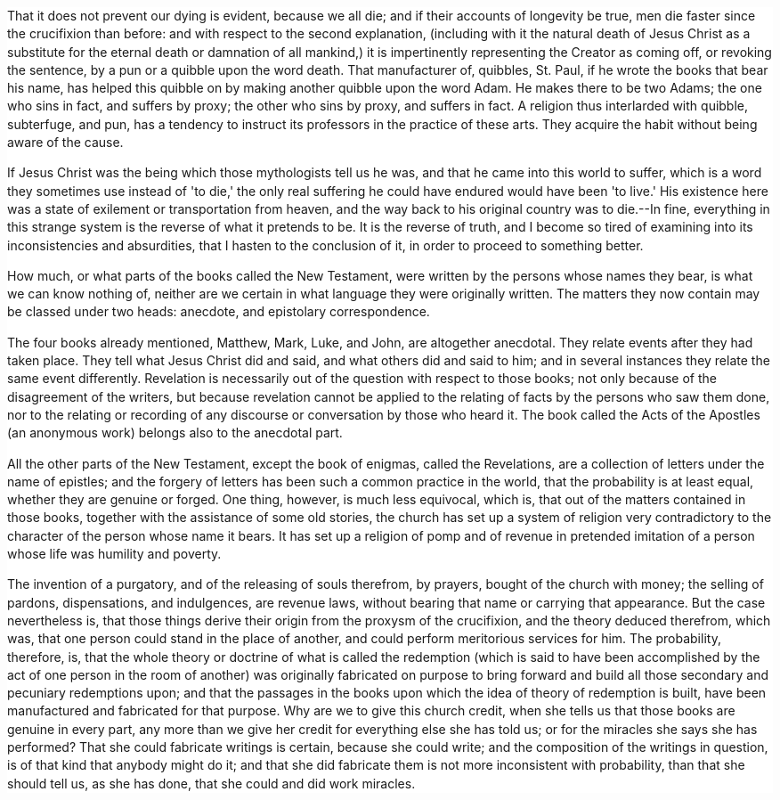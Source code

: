 That it does not prevent our dying is evident, because we all die; and if their accounts of longevity be true, men die faster since the crucifixion than before: and with respect to the second explanation, (including with it the natural death of Jesus Christ as a substitute for the eternal death or damnation of all mankind,) it is impertinently representing the Creator as coming off, or revoking the sentence, by a pun or a quibble upon the word death. That manufacturer of, quibbles, St. Paul, if he wrote the books that bear his name, has helped this quibble on by making another quibble upon the word Adam. He makes there to be two Adams; the one who sins in fact, and suffers by proxy; the other who sins by proxy, and suffers in fact. A religion thus interlarded with quibble, subterfuge, and pun, has a tendency to instruct its professors in the practice of these arts. They acquire the habit without being aware of the cause.

If Jesus Christ was the being which those mythologists tell us he was, and that he came into this world to suffer, which is a word they sometimes use instead of 'to die,' the only real suffering he could have endured would have been 'to live.' His existence here was a state of exilement or transportation from heaven, and the way back to his original country was to die.--In fine, everything in this strange system is the reverse of what it pretends to be. It is the reverse of truth, and I become so tired of examining into its inconsistencies and absurdities, that I hasten to the conclusion of it, in order to proceed to something better.

How much, or what parts of the books called the New Testament, were written by the persons whose names they bear, is what we can know nothing of, neither are we certain in what language they were originally written. The matters they now contain may be classed under two heads: anecdote, and epistolary correspondence.

The four books already mentioned, Matthew, Mark, Luke, and John, are altogether anecdotal. They relate events after they had taken place. They tell what Jesus Christ did and said, and what others did and said to him; and in several instances they relate the same event differently. Revelation is necessarily out of the question with respect to those books; not only because of the disagreement of the writers, but because revelation cannot be applied to the relating of facts by the persons who saw them done, nor to the relating or recording of any discourse or conversation by those who heard it. The book called the Acts of the Apostles (an anonymous work) belongs also to the anecdotal part.

All the other parts of the New Testament, except the book of enigmas, called the Revelations, are a collection of letters under the name of epistles; and the forgery of letters has been such a common practice in the world, that the probability is at least equal, whether they are genuine or forged. One thing, however, is much less equivocal, which is, that out of the matters contained in those books, together with the assistance of some old stories, the church has set up a system of religion very contradictory to the character of the person whose name it bears. It has set up a religion of pomp and of revenue in pretended imitation of a person whose life was humility and poverty.

The invention of a purgatory, and of the releasing of souls therefrom, by prayers, bought of the church with money; the selling of pardons, dispensations, and indulgences, are revenue laws, without bearing that name or carrying that appearance. But the case nevertheless is, that those things derive their origin from the proxysm of the crucifixion, and the theory deduced therefrom, which was, that one person could stand in the place of another, and could perform meritorious services for him. The probability, therefore, is, that the whole theory or doctrine of what is called the redemption (which is said to have been accomplished by the act of one person in the room of another) was originally fabricated on purpose to bring forward and build all those secondary and pecuniary redemptions upon; and that the passages in the books upon which the idea of theory of redemption is built, have been manufactured and fabricated for that purpose. Why are we to give this church credit, when she tells us that those books are genuine in every part, any more than we give her credit for everything else she has told us; or for the miracles she says she has performed? That she could fabricate writings is certain, because she could write; and the composition of the writings in question, is of that kind that anybody might do it; and that she did fabricate them is not more inconsistent with probability, than that she should tell us, as she has done, that she could and did work miracles.
